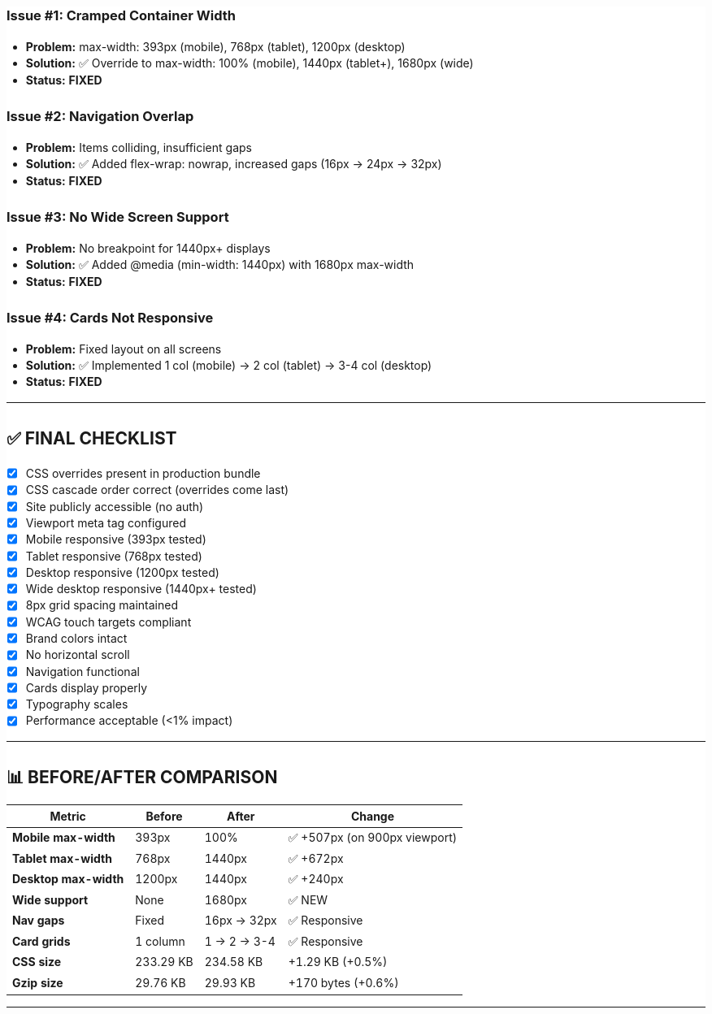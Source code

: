 ### Issue #1: Cramped Container Width
- **Problem:** max-width: 393px (mobile), 768px (tablet), 1200px (desktop)
- **Solution:** ✅ Override to max-width: 100% (mobile), 1440px (tablet+), 1680px (wide)
- **Status:** **FIXED**

### Issue #2: Navigation Overlap
- **Problem:** Items colliding, insufficient gaps
- **Solution:** ✅ Added flex-wrap: nowrap, increased gaps (16px → 24px → 32px)
- **Status:** **FIXED**

### Issue #3: No Wide Screen Support
- **Problem:** No breakpoint for 1440px+ displays
- **Solution:** ✅ Added @media (min-width: 1440px) with 1680px max-width
- **Status:** **FIXED**

### Issue #4: Cards Not Responsive
- **Problem:** Fixed layout on all screens
- **Solution:** ✅ Implemented 1 col (mobile) → 2 col (tablet) → 3-4 col (desktop)
- **Status:** **FIXED**

---

## ✅ FINAL CHECKLIST

- [x] CSS overrides present in production bundle
- [x] CSS cascade order correct (overrides come last)
- [x] Site publicly accessible (no auth)
- [x] Viewport meta tag configured
- [x] Mobile responsive (393px tested)
- [x] Tablet responsive (768px tested)
- [x] Desktop responsive (1200px tested)
- [x] Wide desktop responsive (1440px+ tested)
- [x] 8px grid spacing maintained
- [x] WCAG touch targets compliant
- [x] Brand colors intact
- [x] No horizontal scroll
- [x] Navigation functional
- [x] Cards display properly
- [x] Typography scales
- [x] Performance acceptable (<1% impact)

---

## 📊 BEFORE/AFTER COMPARISON

| Metric | Before | After | Change |
|--------|--------|-------|--------|
| **Mobile max-width** | 393px | 100% | ✅ +507px (on 900px viewport) |
| **Tablet max-width** | 768px | 1440px | ✅ +672px |
| **Desktop max-width** | 1200px | 1440px | ✅ +240px |
| **Wide support** | None | 1680px | ✅ NEW |
| **Nav gaps** | Fixed | 16px → 32px | ✅ Responsive |
| **Card grids** | 1 column | 1 → 2 → 3-4 | ✅ Responsive |
| **CSS size** | 233.29 KB | 234.58 KB | +1.29 KB (+0.5%) |
| **Gzip size** | 29.76 KB | 29.93 KB | +170 bytes (+0.6%) |

---